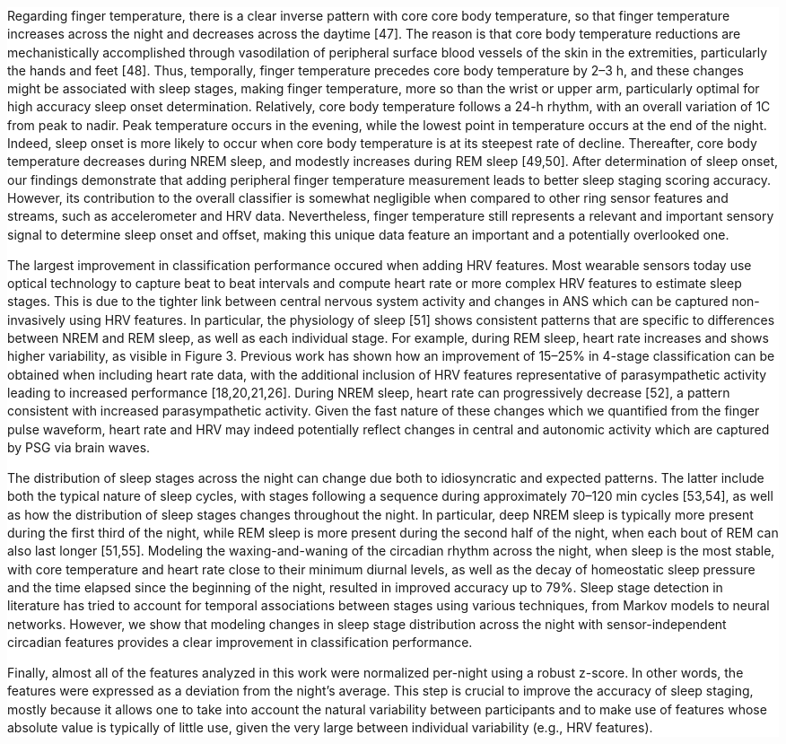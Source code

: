 Regarding finger temperature, there is a clear inverse pattern with core core body temperature, so that finger temperature increases across the night and decreases across the daytime [47]. The reason is that core body temperature reductions are mechanistically accomplished through vasodilation of peripheral surface blood vessels of the skin in the extremities, particularly the hands and feet [48]. Thus, temporally, finger temperature precedes core body temperature by 2–3 h, and these changes might be associated with sleep stages, making finger temperature, more so than the wrist or upper arm, particularly optimal for high accuracy sleep onset determination. Relatively, core body temperature follows a 24-h rhythm, with an overall variation of 1C from peak to nadir. Peak temperature occurs in the evening, while the lowest point in temperature occurs at the end of the night. Indeed, sleep onset is more likely to occur when core body temperature is at its steepest rate of decline. Thereafter, core body temperature decreases during NREM sleep, and modestly increases during REM sleep [49,50]. After determination of sleep onset, our findings demonstrate that adding peripheral finger temperature measurement leads to better sleep staging scoring accuracy. However, its contribution to the overall classifier is somewhat negligible when compared to other ring sensor features and streams, such as accelerometer and HRV data. Nevertheless, finger temperature still represents a relevant and important sensory signal to determine sleep onset and offset, making this unique data feature an important and a potentially overlooked one.

The largest improvement in classification performance occured when adding HRV features. Most wearable sensors today use optical technology to capture beat to beat intervals and compute heart rate or more complex HRV features to estimate sleep stages. This is due to the tighter link between central nervous system activity and changes in ANS which can be captured non-invasively using HRV features. In particular, the physiology of sleep [51] shows consistent patterns that are specific to differences between NREM and REM sleep, as well as each individual stage. For example, during REM sleep, heart rate increases and shows higher variability, as visible in Figure 3. Previous work has shown how an improvement of 15–25% in 4-stage classification can be obtained when including heart rate data, with the additional inclusion of HRV features representative of parasympathetic activity leading to increased performance [18,20,21,26]. During NREM sleep, heart rate can progressively decrease [52], a pattern consistent with increased parasympathetic activity. Given the fast nature of these changes which we quantified from the finger pulse waveform, heart rate and HRV may indeed potentially reflect changes in central and autonomic activity which are captured by PSG via brain waves.

The distribution of sleep stages across the night can change due both to idiosyncratic and expected patterns. The latter include both the typical nature of sleep cycles, with stages following a sequence during approximately 70–120 min cycles [53,54], as well as how the distribution of sleep stages changes throughout the night. In particular, deep NREM sleep is typically more present during the first third of the night, while REM sleep is more present during the second half of the night, when each bout of REM can also last longer [51,55]. Modeling the waxing-and-waning of the circadian rhythm across the night, when sleep is the most stable, with core temperature and heart rate close to their minimum diurnal levels, as well as the decay of homeostatic sleep pressure and the time elapsed since the beginning of the night, resulted in improved accuracy up to 79%. Sleep stage detection in literature has tried to account for temporal associations between stages using various techniques, from Markov models to neural networks. However, we show that modeling changes in sleep stage distribution across the night with sensor-independent circadian features provides a clear improvement in classification performance.

Finally, almost all of the features analyzed in this work were normalized per-night using a robust z-score. In other words, the features were expressed as a deviation from the night’s average. This step is crucial to improve the accuracy of sleep staging, mostly because it allows one to take into account the natural variability between participants and to make use of features whose absolute value is typically of little use, given the very large between individual variability (e.g., HRV features).
